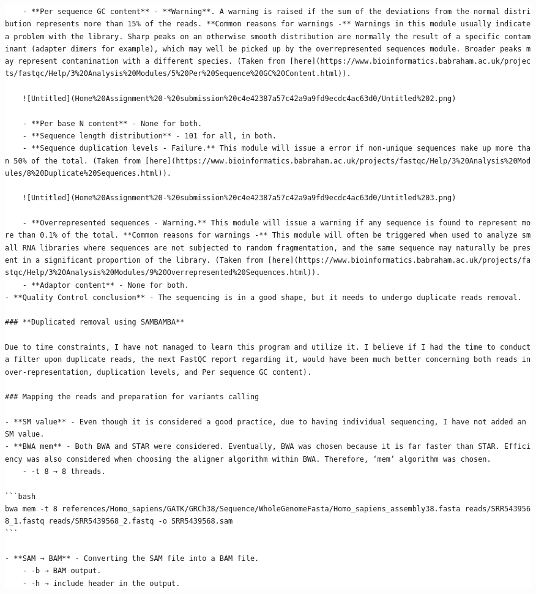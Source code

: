         - **Per sequence GC content** - **Warning**. A warning is raised if the sum of the deviations from the normal distribution represents more than 15% of the reads. **Common reasons for warnings -** Warnings in this module usually indicate a problem with the library. Sharp peaks on an otherwise smooth distribution are normally the result of a specific contaminant (adapter dimers for example), which may well be picked up by the overrepresented sequences module. Broader peaks may represent contamination with a different species. (Taken from [here](https://www.bioinformatics.babraham.ac.uk/projects/fastqc/Help/3%20Analysis%20Modules/5%20Per%20Sequence%20GC%20Content.html)).
        
        ![Untitled](Home%20Assignment%20-%20submission%20c4e42387a57c42a9a9fd9ecdc4ac63d0/Untitled%202.png)
        
        - **Per base N content** - None for both.
        - **Sequence length distribution** - 101 for all, in both.
        - **Sequence duplication levels - Failure.** This module will issue a error if non-unique sequences make up more than 50% of the total. (Taken from [here](https://www.bioinformatics.babraham.ac.uk/projects/fastqc/Help/3%20Analysis%20Modules/8%20Duplicate%20Sequences.html)).
        
        ![Untitled](Home%20Assignment%20-%20submission%20c4e42387a57c42a9a9fd9ecdc4ac63d0/Untitled%203.png)
        
        - **Overrepresented sequences - Warning.** This module will issue a warning if any sequence is found to represent more than 0.1% of the total. **Common reasons for warnings -** This module will often be triggered when used to analyze small RNA libraries where sequences are not subjected to random fragmentation, and the same sequence may naturally be present in a significant proportion of the library. (Taken from [here](https://www.bioinformatics.babraham.ac.uk/projects/fastqc/Help/3%20Analysis%20Modules/9%20Overrepresented%20Sequences.html)).
        - **Adaptor content** - None for both.
    - **Quality Control conclusion** - The sequencing is in a good shape, but it needs to undergo duplicate reads removal.
    
    ### **Duplicated removal using SAMBAMBA**
    
    Due to time constraints, I have not managed to learn this program and utilize it. I believe if I had the time to conduct a filter upon duplicate reads, the next FastQC report regarding it, would have been much better concerning both reads in over-representation, duplication levels, and Per sequence GC content).
    
    ### Mapping the reads and preparation for variants calling
    
    - **SM value** - Even though it is considered a good practice, due to having individual sequencing, I have not added an SM value.
    - **BWA mem** - Both BWA and STAR were considered. Eventually, BWA was chosen because it is far faster than STAR. Efficiency was also considered when choosing the aligner algorithm within BWA. Therefore, ‘mem’ algorithm was chosen.
        - -t 8 → 8 threads.
    
    ```bash
    bwa mem -t 8 references/Homo_sapiens/GATK/GRCh38/Sequence/WholeGenomeFasta/Homo_sapiens_assembly38.fasta reads/SRR5439568_1.fastq reads/SRR5439568_2.fastq -o SRR5439568.sam
    ```
    
    - **SAM → BAM** - Converting the SAM file into a BAM file.
        - -b → BAM output.
        - -h → include header in the output.
    